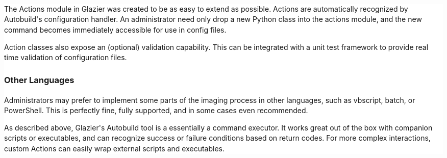 The Actions module in Glazier was created to be as easy to extend as possible.
Actions are automatically recognized by Autobuild's configuration handler. An
administrator need only drop a new Python class into the actions module, and the
new command becomes immediately accessible for use in config files.

Action classes also expose an (optional) validation capability. This can be
integrated with a unit test framework to provide real time validation of
configuration files.

### Other Languages

Administrators may prefer to implement some parts of the imaging process in
other languages, such as vbscript, batch, or PowerShell. This is perfectly fine,
fully supported, and in some cases even recommended.

As described above, Glazier's Autobuild tool is a essentially a command
executor. It works great out of the box with companion scripts or executables,
and can recognize success or failure conditions based on return codes. For more
complex interactions, custom Actions can easily wrap external scripts and
executables.
